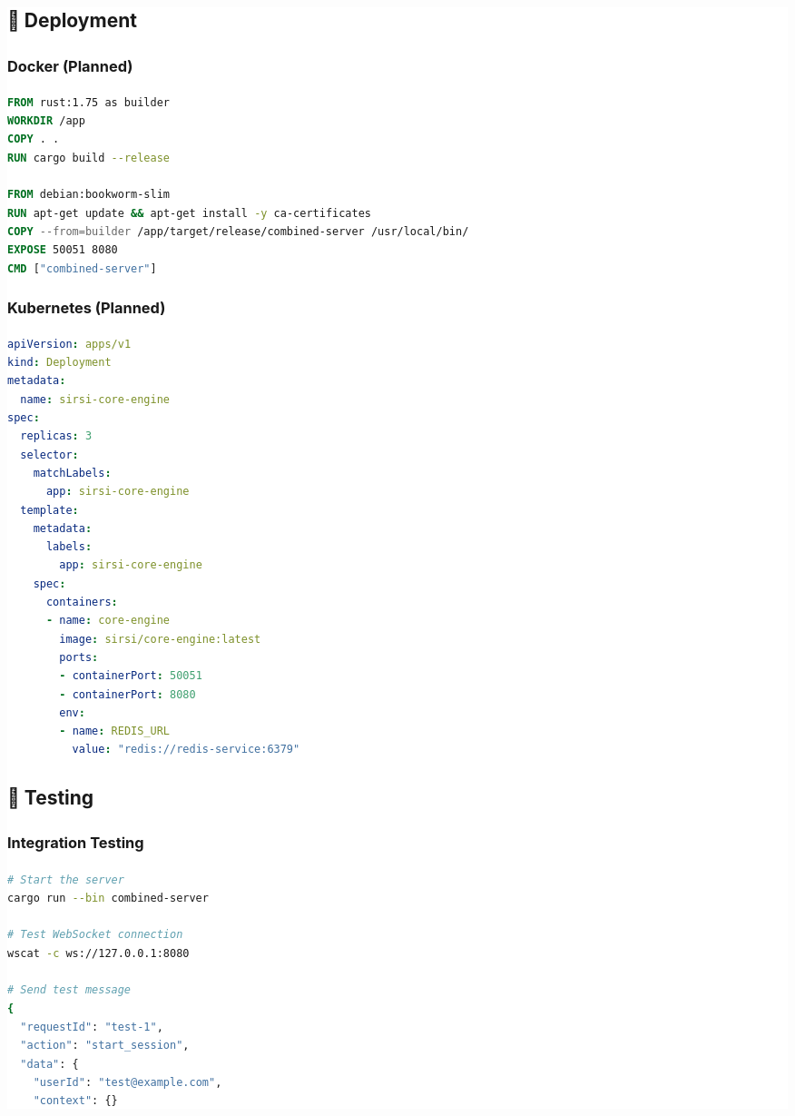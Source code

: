 ## 🚀 Deployment

### Docker (Planned)

```dockerfile
FROM rust:1.75 as builder
WORKDIR /app
COPY . .
RUN cargo build --release

FROM debian:bookworm-slim
RUN apt-get update && apt-get install -y ca-certificates
COPY --from=builder /app/target/release/combined-server /usr/local/bin/
EXPOSE 50051 8080
CMD ["combined-server"]
```

### Kubernetes (Planned)

```yaml
apiVersion: apps/v1
kind: Deployment
metadata:
  name: sirsi-core-engine
spec:
  replicas: 3
  selector:
    matchLabels:
      app: sirsi-core-engine
  template:
    metadata:
      labels:
        app: sirsi-core-engine
    spec:
      containers:
      - name: core-engine
        image: sirsi/core-engine:latest
        ports:
        - containerPort: 50051
        - containerPort: 8080
        env:
        - name: REDIS_URL
          value: "redis://redis-service:6379"
```

## 🧪 Testing

### Integration Testing

```bash
# Start the server
cargo run --bin combined-server

# Test WebSocket connection
wscat -c ws://127.0.0.1:8080

# Send test message
{
  "requestId": "test-1",
  "action": "start_session", 
  "data": {
    "userId": "test@example.com",
    "context": {}
```